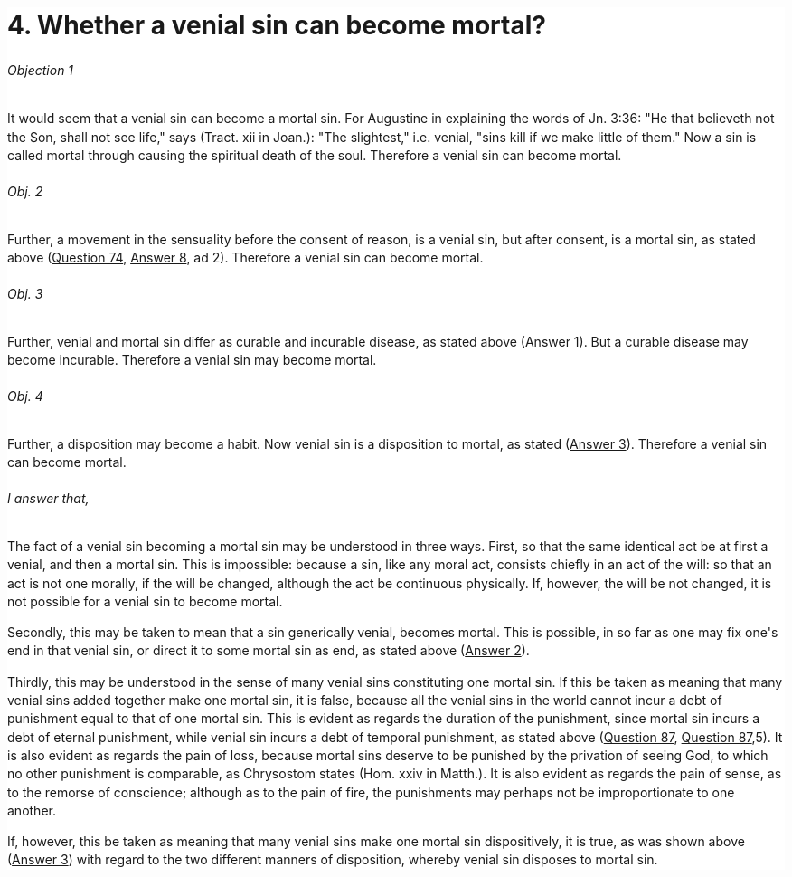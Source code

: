 


# 4. Whether a venial sin can become mortal? 

###### Objection 1
It would seem that a venial sin can become a mortal sin. For Augustine in explaining the words of Jn. 3:36: "He that believeth not the Son, shall not see life," says (Tract. xii in Joan.): "The slightest," i.e. venial, "sins kill if we make little of them." Now a sin is called mortal through causing the spiritual death of the soul. Therefore a venial sin can become mortal.  

###### Obj. 2
Further, a movement in the sensuality before the consent of reason, is a venial sin, but after consent, is a mortal sin, as stated above ([Question 74](74.%20Subject%20of%20Sin.md), [Answer 8](74.%20Subject%20of%20Sin.md#8.%20Whether%20consent%20to%20delectation%20is%20a%20mortal%20sin?%20), ad 2). Therefore a venial sin can become mortal.  

###### Obj. 3
Further, venial and mortal sin differ as curable and incurable disease, as stated above ([Answer 1](#1.%20Whether%20venial%20sin%20is%20fittingly%20condivided%20with%20mortal%20sin?%20)). But a curable disease may become incurable. Therefore a venial sin may become mortal.  

###### Obj. 4
Further, a disposition may become a habit. Now venial sin is a disposition to mortal, as stated ([Answer 3](#3.%20Whether%20venial%20sin%20is%20a%20disposition%20to%20mortal%20sin?%20)). Therefore a venial sin can become mortal.  

###### I answer that,
The fact of a venial sin becoming a mortal sin may be understood in three ways. First, so that the same identical act be at first a venial, and then a mortal sin. This is impossible: because a sin, like any moral act, consists chiefly in an act of the will: so that an act is not one morally, if the will be changed, although the act be continuous physically. If, however, the will be not changed, it is not possible for a venial sin to become mortal.  

Secondly, this may be taken to mean that a sin generically venial, becomes mortal. This is possible, in so far as one may fix one's end in that venial sin, or direct it to some mortal sin as end, as stated above ([Answer 2](#2.%20Whether%20mortal%20and%20venial%20sin%20differ%20generically?%20)).  

Thirdly, this may be understood in the sense of many venial sins constituting one mortal sin. If this be taken as meaning that many venial sins added together make one mortal sin, it is false, because all the venial sins in the world cannot incur a debt of punishment equal to that of one mortal sin. This is evident as regards the duration of the punishment, since mortal sin incurs a debt of eternal punishment, while venial sin incurs a debt of temporal punishment, as stated above ([Question 87](87.%20Debt%20of%20Punishment.md), [Question 87](87.%20Debt%20of%20Punishment.md),5). It is also evident as regards the pain of loss, because mortal sins deserve to be punished by the privation of seeing God, to which no other punishment is comparable, as Chrysostom states (Hom. xxiv in Matth.). It is also evident as regards the pain of sense, as to the remorse of conscience; although as to the pain of fire, the punishments may perhaps not be improportionate to one another.  

If, however, this be taken as meaning that many venial sins make one mortal sin dispositively, it is true, as was shown above ([Answer 3](#3.%20Whether%20venial%20sin%20is%20a%20disposition%20to%20mortal%20sin?%20)) with regard to the two different manners of disposition, whereby venial sin disposes to mortal sin.  
